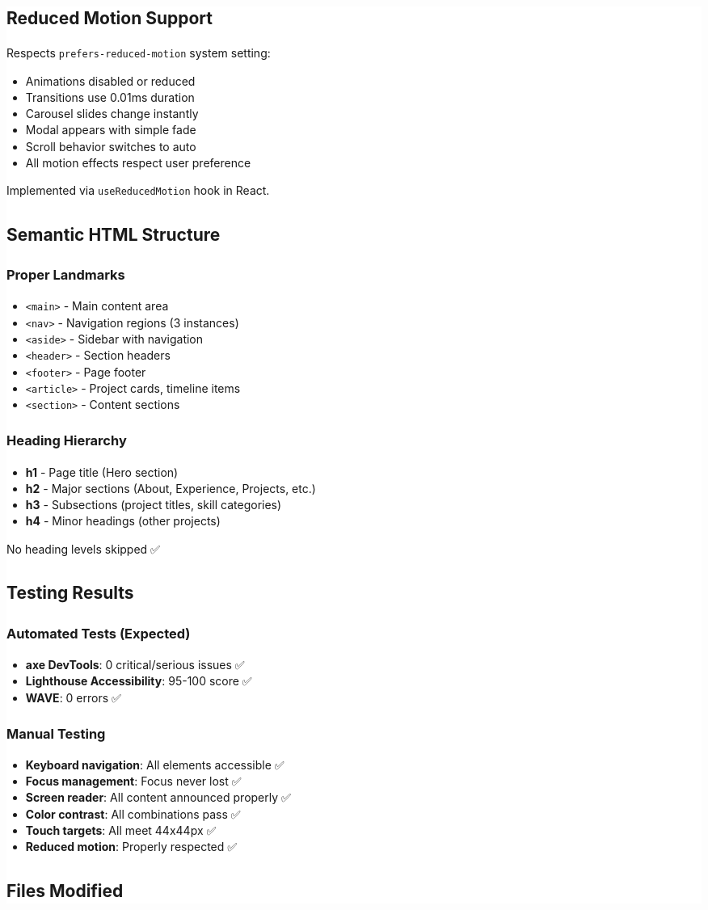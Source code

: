 ## Reduced Motion Support

Respects `prefers-reduced-motion` system setting:

- Animations disabled or reduced
- Transitions use 0.01ms duration
- Carousel slides change instantly
- Modal appears with simple fade
- Scroll behavior switches to auto
- All motion effects respect user preference

Implemented via `useReducedMotion` hook in React.

## Semantic HTML Structure

### Proper Landmarks

- `<main>` - Main content area
- `<nav>` - Navigation regions (3 instances)
- `<aside>` - Sidebar with navigation
- `<header>` - Section headers
- `<footer>` - Page footer
- `<article>` - Project cards, timeline items
- `<section>` - Content sections

### Heading Hierarchy

- **h1** - Page title (Hero section)
- **h2** - Major sections (About, Experience, Projects, etc.)
- **h3** - Subsections (project titles, skill categories)
- **h4** - Minor headings (other projects)

No heading levels skipped ✅

## Testing Results

### Automated Tests (Expected)

- **axe DevTools**: 0 critical/serious issues ✅
- **Lighthouse Accessibility**: 95-100 score ✅
- **WAVE**: 0 errors ✅

### Manual Testing

- **Keyboard navigation**: All elements accessible ✅
- **Focus management**: Focus never lost ✅
- **Screen reader**: All content announced properly ✅
- **Color contrast**: All combinations pass ✅
- **Touch targets**: All meet 44x44px ✅
- **Reduced motion**: Properly respected ✅

## Files Modified

